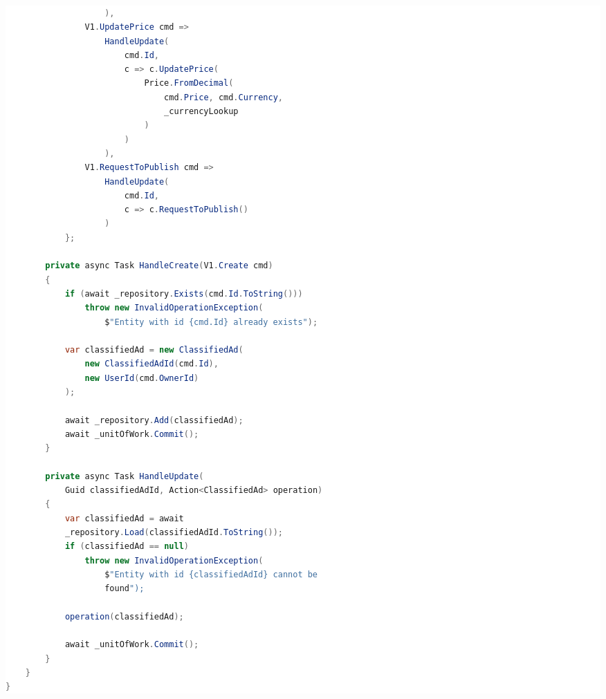 ```cs
                    ),
                V1.UpdatePrice cmd =>
                    HandleUpdate(
                        cmd.Id,
                        c => c.UpdatePrice(
                            Price.FromDecimal(
                                cmd.Price, cmd.Currency, 
                                _currencyLookup
                            )
                        )
                    ),
                V1.RequestToPublish cmd =>
                    HandleUpdate(
                        cmd.Id,
                        c => c.RequestToPublish()
                    )
            };

        private async Task HandleCreate(V1.Create cmd)
        {
            if (await _repository.Exists(cmd.Id.ToString()))
                throw new InvalidOperationException(
                    $"Entity with id {cmd.Id} already exists");

            var classifiedAd = new ClassifiedAd(
                new ClassifiedAdId(cmd.Id),
                new UserId(cmd.OwnerId)
            );

            await _repository.Add(classifiedAd);
            await _unitOfWork.Commit();
        }

        private async Task HandleUpdate(
            Guid classifiedAdId, Action<ClassifiedAd> operation)
        {
            var classifiedAd = await 
            _repository.Load(classifiedAdId.ToString());
            if (classifiedAd == null)
                throw new InvalidOperationException(
                    $"Entity with id {classifiedAdId} cannot be 
                    found");

            operation(classifiedAd);

            await _unitOfWork.Commit();
        }
    }
}
```

